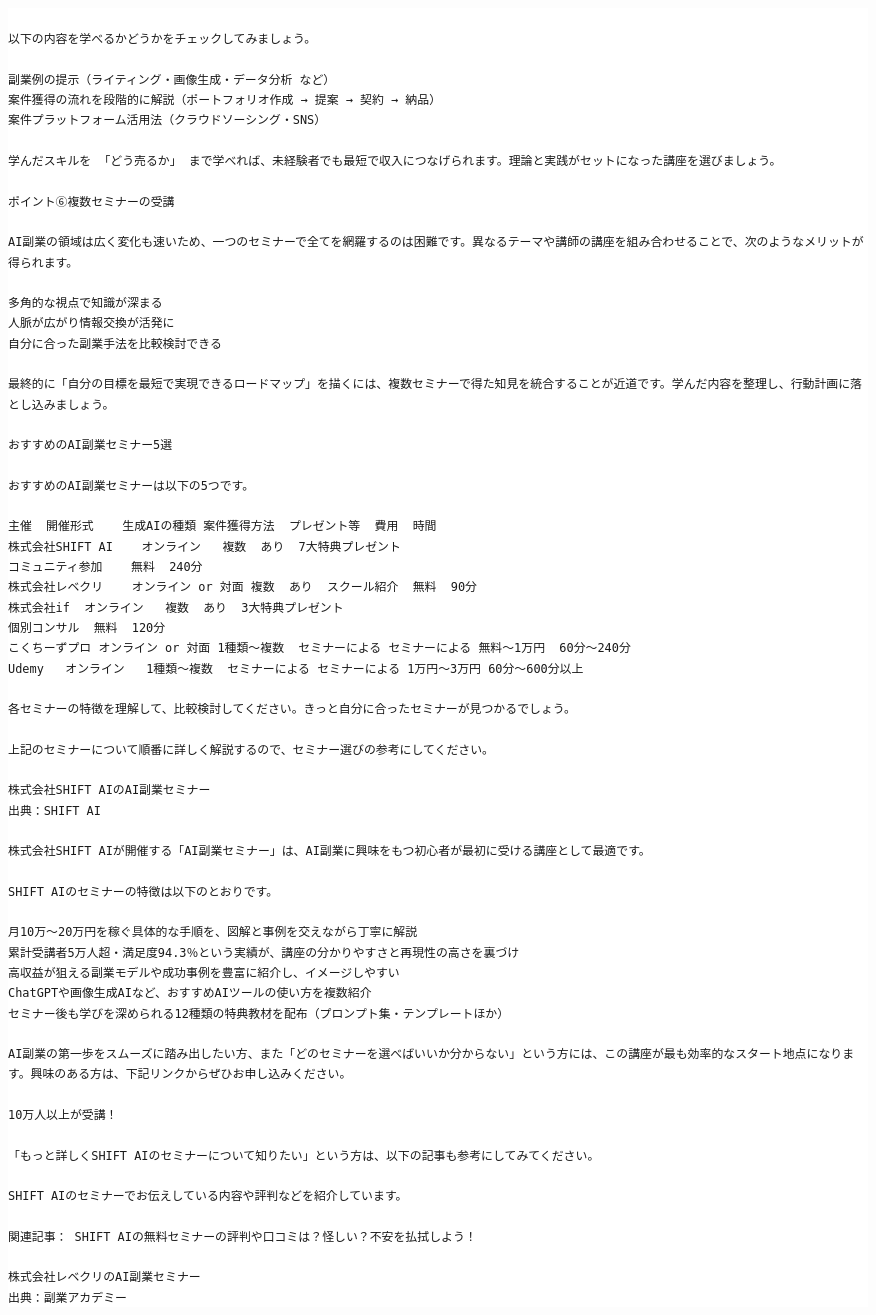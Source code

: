 ```

以下の内容を学べるかどうかをチェックしてみましょう。

副業例の提示（ライティング・画像生成・データ分析 など）
案件獲得の流れを段階的に解説（ポートフォリオ作成 → 提案 → 契約 → 納品）
案件プラットフォーム活用法（クラウドソーシング・SNS）

学んだスキルを 「どう売るか」 まで学べれば、未経験者でも最短で収入につなげられます。理論と実践がセットになった講座を選びましょう。

ポイント⑥複数セミナーの受講

AI副業の領域は広く変化も速いため、一つのセミナーで全てを網羅するのは困難です。異なるテーマや講師の講座を組み合わせることで、次のようなメリットが得られます。

多角的な視点で知識が深まる
人脈が広がり情報交換が活発に
自分に合った副業手法を比較検討できる

最終的に「自分の目標を最短で実現できるロードマップ」を描くには、複数セミナーで得た知見を統合することが近道です。学んだ内容を整理し、行動計画に落とし込みましょう。

おすすめのAI副業セミナー5選

おすすめのAI副業セミナーは以下の5つです。

主催	開催形式	生成AIの種類	案件獲得方法	プレゼント等	費用	時間
株式会社SHIFT AI	オンライン	複数	あり	7大特典プレゼント
コミュニティ参加	無料	240分
株式会社レベクリ	オンライン or 対面	複数	あり	スクール紹介	無料	90分
株式会社if	オンライン	複数	あり	3大特典プレゼント
個別コンサル	無料	120分
こくちーずプロ	オンライン or 対面	1種類～複数	セミナーによる	セミナーによる	無料～1万円	60分～240分
Udemy	オンライン	1種類～複数	セミナーによる	セミナーによる	1万円～3万円	60分～600分以上

各セミナーの特徴を理解して、比較検討してください。きっと自分に合ったセミナーが見つかるでしょう。

上記のセミナーについて順番に詳しく解説するので、セミナー選びの参考にしてください。

株式会社SHIFT AIのAI副業セミナー
出典：SHIFT AI

株式会社SHIFT AIが開催する「AI副業セミナー」は、AI副業に興味をもつ初心者が最初に受ける講座として最適です。

SHIFT AIのセミナーの特徴は以下のとおりです。

月10万〜20万円を稼ぐ具体的な手順を、図解と事例を交えながら丁寧に解説
累計受講者5万人超・満足度94.3％という実績が、講座の分かりやすさと再現性の高さを裏づけ
高収益が狙える副業モデルや成功事例を豊富に紹介し、イメージしやすい
ChatGPTや画像生成AIなど、おすすめAIツールの使い方を複数紹介
セミナー後も学びを深められる12種類の特典教材を配布（プロンプト集・テンプレートほか）

AI副業の第一歩をスムーズに踏み出したい方、また「どのセミナーを選べばいいか分からない」という方には、この講座が最も効率的なスタート地点になります。興味のある方は、下記リンクからぜひお申し込みください。

10万人以上が受講！

「もっと詳しくSHIFT AIのセミナーについて知りたい」という方は、以下の記事も参考にしてみてください。

SHIFT AIのセミナーでお伝えしている内容や評判などを紹介しています。

関連記事： SHIFT AIの無料セミナーの評判や口コミは？怪しい？不安を払拭しよう！

株式会社レベクリのAI副業セミナー
出典：副業アカデミー

```